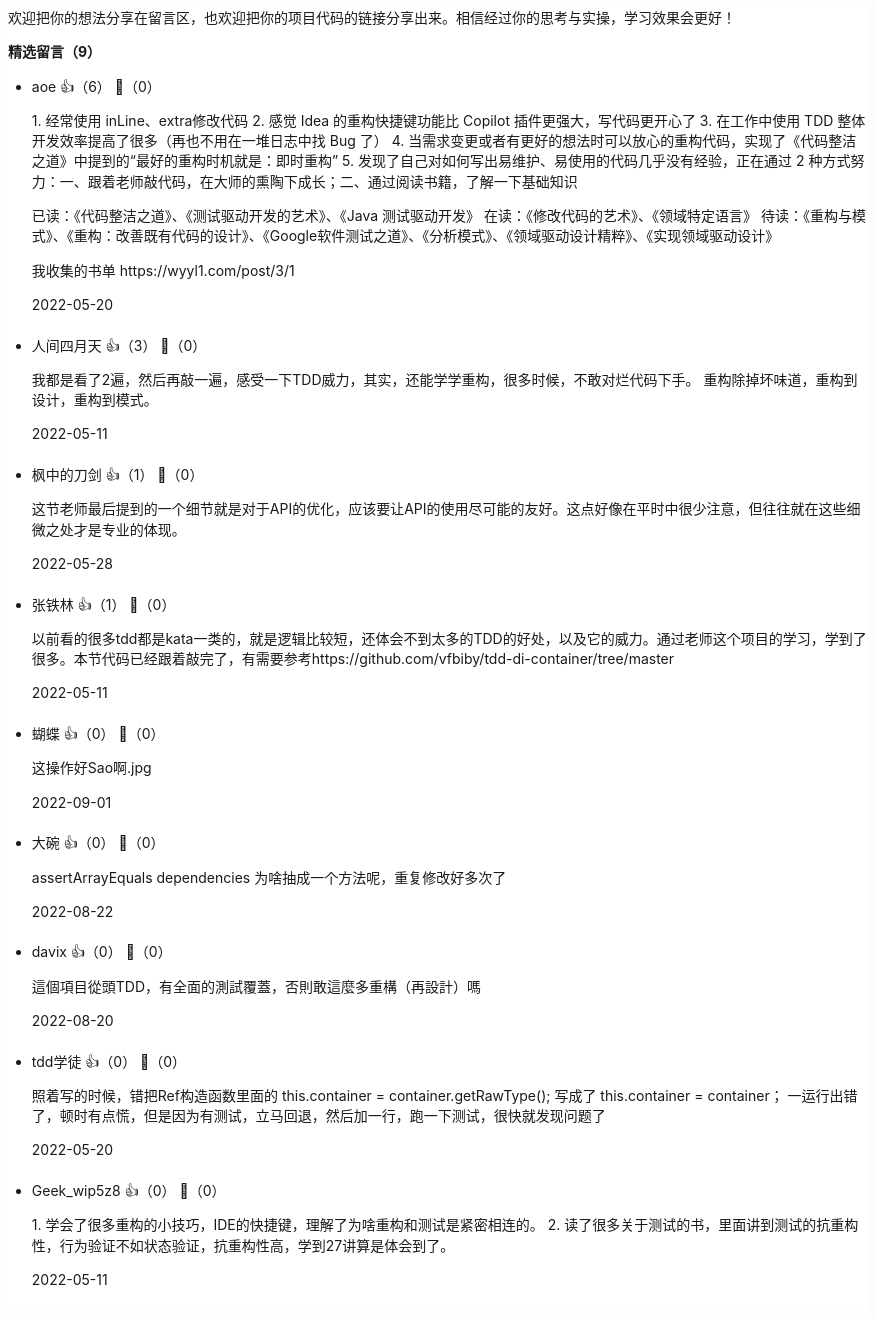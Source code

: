 欢迎把你的想法分享在留言区，也欢迎把你的项目代码的链接分享出来。相信经过你的思考与实操，学习效果会更好！
<div><strong>精选留言（9）</strong></div><ul>
<li><span>aoe</span> 👍（6） 💬（0）<p>1.  经常使用 inLine、extra修改代码
2. 感觉 Idea 的重构快捷键功能比 Copilot 插件更强大，写代码更开心了
3. 在工作中使用 TDD 整体开发效率提高了很多（再也不用在一堆日志中找 Bug 了）
4. 当需求变更或者有更好的想法时可以放心的重构代码，实现了《代码整洁之道》中提到的“最好的重构时机就是：即时重构”
5. 发现了自己对如何写出易维护、易使用的代码几乎没有经验，正在通过 2 种方式努力：一、跟着老师敲代码，在大师的熏陶下成长；二、通过阅读书籍，了解一下基础知识

已读：《代码整洁之道》、《测试驱动开发的艺术》、《Java 测试驱动开发》
在读：《修改代码的艺术》、《领域特定语言》
待读：《重构与模式》、《重构：改善既有代码的设计》、《Google软件测试之道》、《分析模式》、《领域驱动设计精粹》、《实现领域驱动设计》

我收集的书单 https:&#47;&#47;wyyl1.com&#47;post&#47;3&#47;1
</p>2022-05-20</li><br/><li><span>人间四月天</span> 👍（3） 💬（0）<p>我都是看了2遍，然后再敲一遍，感受一下TDD威力，其实，还能学学重构，很多时候，不敢对烂代码下手。
重构除掉坏味道，重构到设计，重构到模式。
</p>2022-05-11</li><br/><li><span>枫中的刀剑</span> 👍（1） 💬（0）<p>这节老师最后提到的一个细节就是对于API的优化，应该要让API的使用尽可能的友好。这点好像在平时中很少注意，但往往就在这些细微之处才是专业的体现。</p>2022-05-28</li><br/><li><span>张铁林</span> 👍（1） 💬（0）<p>以前看的很多tdd都是kata一类的，就是逻辑比较短，还体会不到太多的TDD的好处，以及它的威力。通过老师这个项目的学习，学到了很多。本节代码已经跟着敲完了，有需要参考https:&#47;&#47;github.com&#47;vfbiby&#47;tdd-di-container&#47;tree&#47;master</p>2022-05-11</li><br/><li><span>蝴蝶</span> 👍（0） 💬（0）<p>这操作好Sao啊.jpg</p>2022-09-01</li><br/><li><span>大碗</span> 👍（0） 💬（0）<p>assertArrayEquals dependencies 为啥抽成一个方法呢，重复修改好多次了</p>2022-08-22</li><br/><li><span>davix</span> 👍（0） 💬（0）<p>這個項目從頭TDD，有全面的測試覆蓋，否則敢這麼多重構（再設計）嗎</p>2022-08-20</li><br/><li><span>tdd学徒</span> 👍（0） 💬（0）<p>照着写的时候，错把Ref构造函数里面的
this.container = container.getRawType(); 写成了 this.container = container；
一运行出错了，顿时有点慌，但是因为有测试，立马回退，然后加一行，跑一下测试，很快就发现问题了</p>2022-05-20</li><br/><li><span>Geek_wip5z8</span> 👍（0） 💬（0）<p>1. 学会了很多重构的小技巧，IDE的快捷键，理解了为啥重构和测试是紧密相连的。
2. 读了很多关于测试的书，里面讲到测试的抗重构性，行为验证不如状态验证，抗重构性高，学到27讲算是体会到了。</p>2022-05-11</li><br/>
</ul>